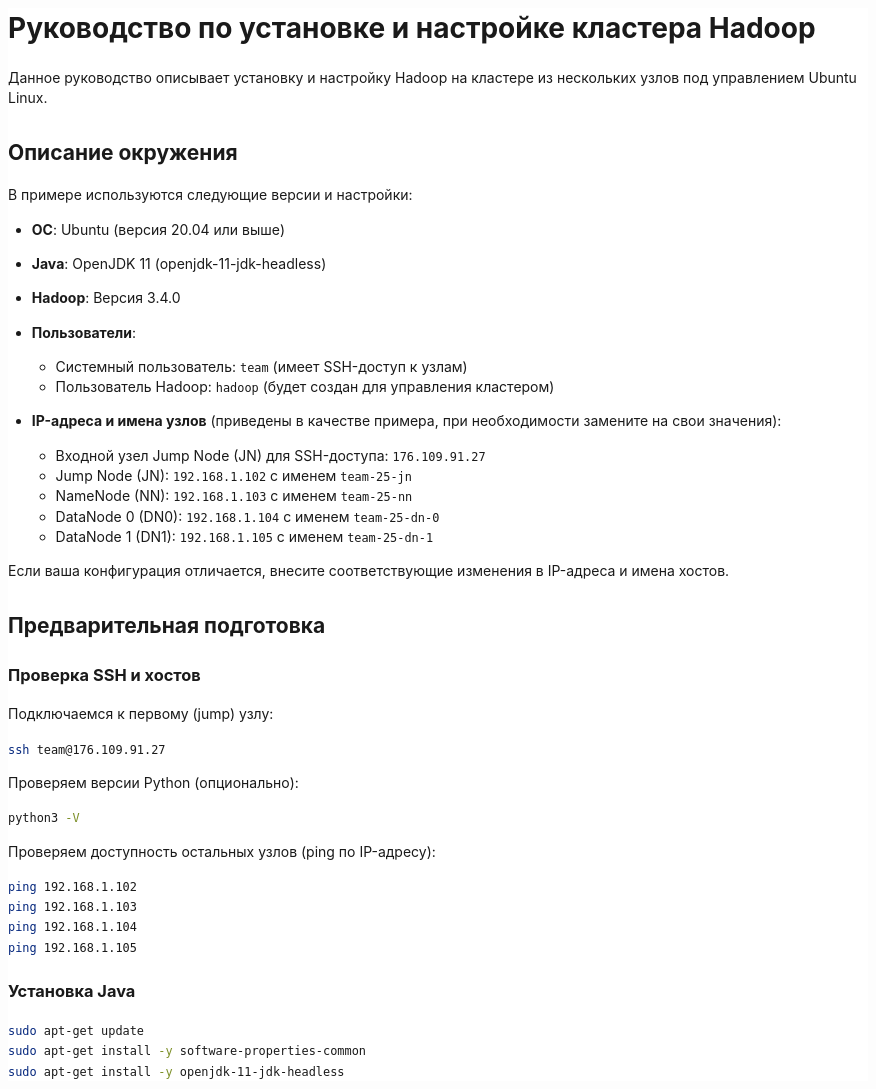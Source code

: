 
# Руководство по установке и настройке кластера Hadoop

Данное руководство описывает установку и настройку Hadoop на кластере из нескольких узлов под управлением Ubuntu Linux. 

## Описание окружения

В примере используются следующие версии и настройки:

- **ОС**: Ubuntu (версия 20.04 или выше)
- **Java**: OpenJDK 11 (openjdk-11-jdk-headless)
- **Hadoop**: Версия 3.4.0
- **Пользователи**: 
  - Системный пользователь: `team` (имеет SSH-доступ к узлам)
  - Пользователь Hadoop: `hadoop` (будет создан для управления кластером)
  
- **IP-адреса и имена узлов** (приведены в качестве примера, при необходимости замените на свои значения):
  - Входной узел Jump Node (JN) для SSH-доступа: `176.109.91.27`
  - Jump Node (JN): `192.168.1.102` с именем `team-25-jn`
  - NameNode (NN): `192.168.1.103` с именем `team-25-nn`
  - DataNode 0 (DN0): `192.168.1.104` с именем `team-25-dn-0`
  - DataNode 1 (DN1): `192.168.1.105` с именем `team-25-dn-1`

Если ваша конфигурация отличается, внесите соответствующие изменения в IP-адреса и имена хостов.

## Предварительная подготовка

### Проверка SSH и хостов

Подключаемся к первому (jump) узлу:

```bash
ssh team@176.109.91.27
```

Проверяем версии Python (опционально):

```bash
python3 -V
```

Проверяем доступность остальных узлов (ping по IP-адресу):

```bash
ping 192.168.1.102
ping 192.168.1.103
ping 192.168.1.104
ping 192.168.1.105
```

### Установка Java

```bash
sudo apt-get update
sudo apt-get install -y software-properties-common
sudo apt-get install -y openjdk-11-jdk-headless
```
